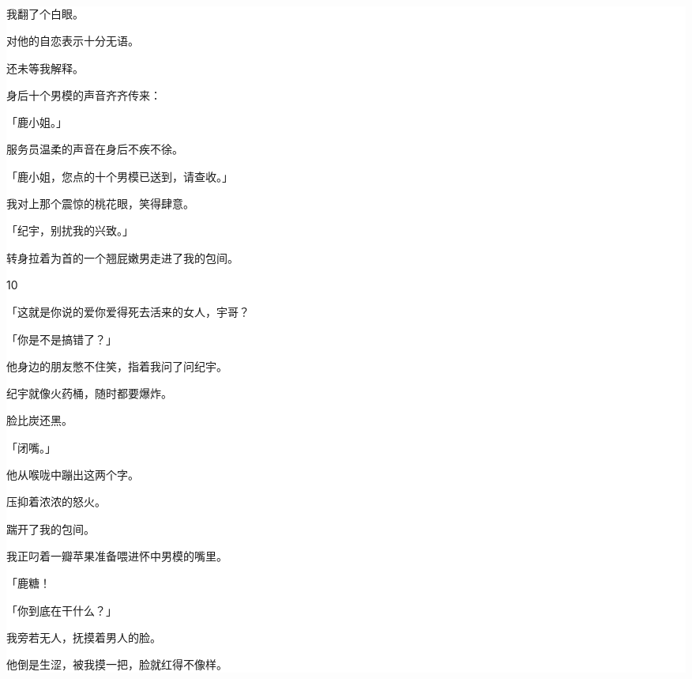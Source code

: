 我翻了个白眼。


对他的自恋表示十分无语。


还未等我解释。


身后十个男模的声音齐齐传来：


「鹿小姐。」


服务员温柔的声音在身后不疾不徐。


「鹿小姐，您点的十个男模已送到，请查收。」


我对上那个震惊的桃花眼，笑得肆意。


「纪宇，别扰我的兴致。」


转身拉着为首的一个翘屁嫩男走进了我的包间。


10


「这就是你说的爱你爱得死去活来的女人，宇哥？


「你是不是搞错了？」


他身边的朋友憋不住笑，指着我问了问纪宇。


纪宇就像火药桶，随时都要爆炸。


脸比炭还黑。


「闭嘴。」


他从喉咙中蹦出这两个字。


压抑着浓浓的怒火。


踹开了我的包间。


我正叼着一瓣苹果准备喂进怀中男模的嘴里。


「鹿糖！


「你到底在干什么？」


我旁若无人，抚摸着男人的脸。


他倒是生涩，被我摸一把，脸就红得不像样。
